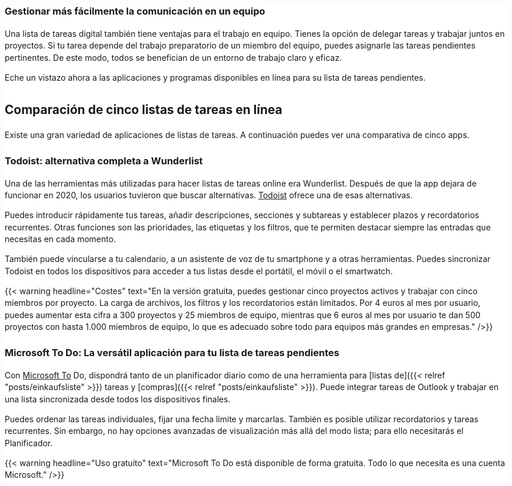 ### Gestionar más fácilmente la comunicación en un equipo

Una lista de tareas digital también tiene ventajas para el trabajo en equipo. Tienes la opción de delegar tareas y trabajar juntos en proyectos. Si tu tarea depende del trabajo preparatorio de un miembro del equipo, puedes asignarle las tareas pendientes pertinentes. De este modo, todos se benefician de un entorno de trabajo claro y eficaz.

Eche un vistazo ahora a las aplicaciones y programas disponibles en línea para su lista de tareas pendientes.

## Comparación de cinco listas de tareas en línea

Existe una gran variedad de aplicaciones de listas de tareas. A continuación puedes ver una comparativa de cinco apps.

### Todoist: alternativa completa a Wunderlist

Una de las herramientas más utilizadas para hacer listas de tareas online era Wunderlist. Después de que la app dejara de funcionar en 2020, los usuarios tuvieron que buscar alternativas. [Todoist](https://todoist.com/de) ofrece una de esas alternativas.

Puedes introducir rápidamente tus tareas, añadir descripciones, secciones y subtareas y establecer plazos y recordatorios recurrentes. Otras funciones son las prioridades, las etiquetas y los filtros, que te permiten destacar siempre las entradas que necesitas en cada momento.

También puede vincularse a tu calendario, a un asistente de voz de tu smartphone y a otras herramientas. Puedes sincronizar Todoist en todos los dispositivos para acceder a tus listas desde el portátil, el móvil o el smartwatch.

{{< warning headline="Costes" text="En la versión gratuita, puedes gestionar cinco proyectos activos y trabajar con cinco miembros por proyecto. La carga de archivos, los filtros y los recordatorios están limitados. Por 4 euros al mes por usuario, puedes aumentar esta cifra a 300 proyectos y 25 miembros de equipo, mientras que 6 euros al mes por usuario te dan 500 proyectos con hasta 1.000 miembros de equipo, lo que es adecuado sobre todo para equipos más grandes en empresas." />}}

### Microsoft To Do: La versátil aplicación para tu lista de tareas pendientes

Con [Microsoft To](https://todo.microsoft.com/tasks/de-de/) Do, dispondrá tanto de un planificador diario como de una herramienta para [listas de]({{< relref "posts/einkaufsliste" >}}) tareas y [compras]({{< relref "posts/einkaufsliste" >}}). Puede integrar tareas de Outlook y trabajar en una lista sincronizada desde todos los dispositivos finales.

Puedes ordenar las tareas individuales, fijar una fecha límite y marcarlas. También es posible utilizar recordatorios y tareas recurrentes. Sin embargo, no hay opciones avanzadas de visualización más allá del modo lista; para ello necesitarás el Planificador.

{{< warning headline="Uso gratuito" text="Microsoft To Do está disponible de forma gratuita. Todo lo que necesita es una cuenta Microsoft." />}}
